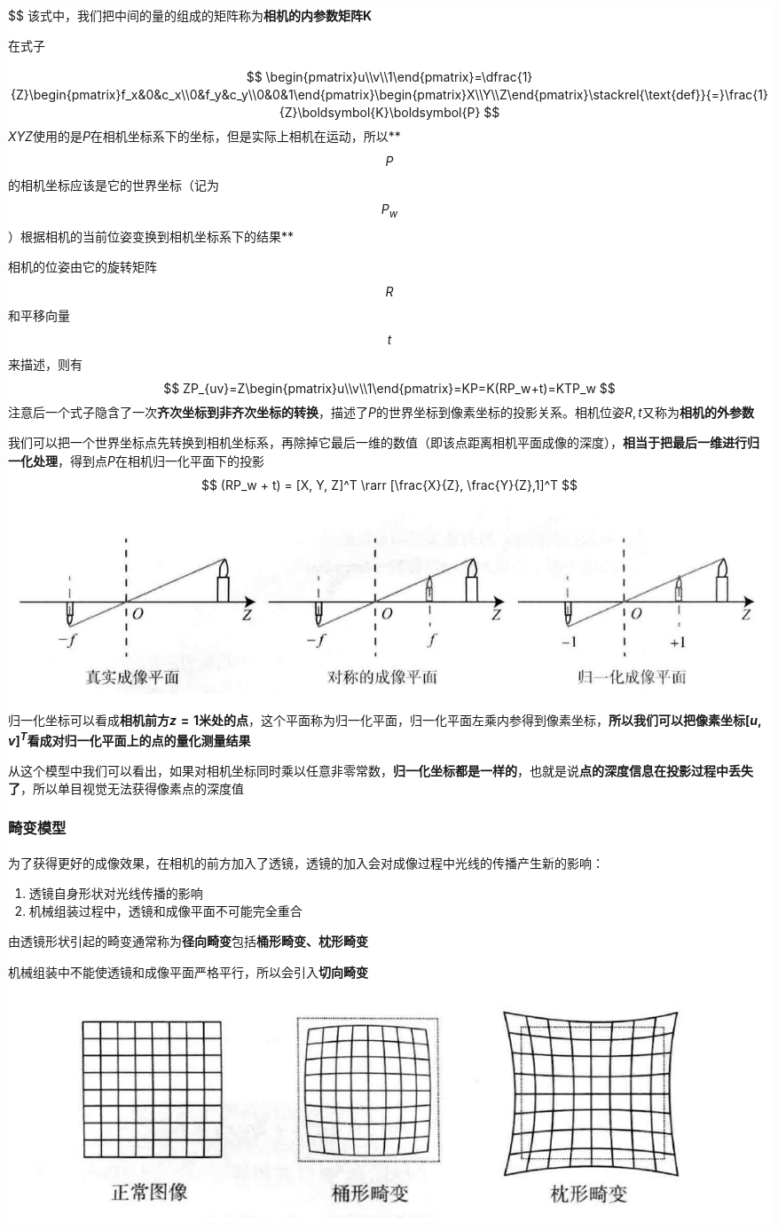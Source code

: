 $$
该式中，我们把中间的量的组成的矩阵称为**相机的内参数矩阵K**

在式子


$$
\begin{pmatrix}u\\v\\1\end{pmatrix}=\dfrac{1}{Z}\begin{pmatrix}f_x&0&c_x\\0&f_y&c_y\\0&0&1\end{pmatrix}\begin{pmatrix}X\\Y\\Z\end{pmatrix}\stackrel{\text{def}}{=}\frac{1}{Z}\boldsymbol{K}\boldsymbol{P}
$$
$XYZ$使用的是$P$在相机坐标系下的坐标，但是实际上相机在运动，所以**$$P$$的相机坐标应该是它的世界坐标（记为$$P_w$$）根据相机的当前位姿变换到相机坐标系下的结果**

相机的位姿由它的旋转矩阵$$R$$和平移向量$$t$$来描述，则有
$$
ZP_{uv}=Z\begin{pmatrix}u\\v\\1\end{pmatrix}=KP=K(RP_w+t)=KTP_w
$$
注意后一个式子隐含了一次**齐次坐标到非齐次坐标的转换**，描述了$P$的世界坐标到像素坐标的投影关系。相机位姿$R,t$又称为**相机的外参数**

我们可以把一个世界坐标点先转换到相机坐标系，再除掉它最后一维的数值（即该点距离相机平面成像的深度），**相当于把最后一维进行归一化处理**，得到点$P$在相机归一化平面下的投影
$$
(RP_w + t) = [X, Y, Z]^T \rarr [\frac{X}{Z}, \frac{Y}{Z},1]^T
$$

![](./.assets/image-20240122115031646.png)

归一化坐标可以看成**相机前方$z=1$米处的点**，这个平面称为归一化平面，归一化平面左乘内参得到像素坐标，**所以我们可以把像素坐标$[u,v]^T$看成对归一化平面上的点的量化测量结果**

从这个模型中我们可以看出，如果对相机坐标同时乘以任意非零常数，**归一化坐标都是一样的**，也就是说**点的深度信息在投影过程中丢失了**，所以单目视觉无法获得像素点的深度值



### 畸变模型

为了获得更好的成像效果，在相机的前方加入了透镜，透镜的加入会对成像过程中光线的传播产生新的影响：

1. 透镜自身形状对光线传播的影响
2. 机械组装过程中，透镜和成像平面不可能完全重合

由透镜形状引起的畸变通常称为**径向畸变**包括**桶形畸变、枕形畸变**

机械组装中不能使透镜和成像平面严格平行，所以会引入**切向畸变**

![image-20240122124903192](./.assets/image-20240122124903192.png)
